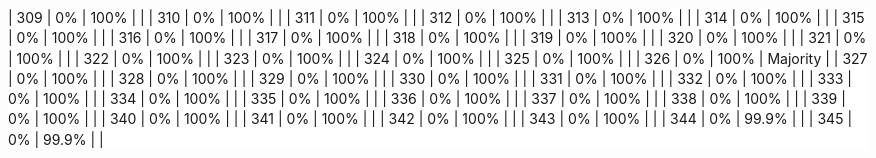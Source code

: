 | 309 | 0% | 100% |  |
| 310 | 0% | 100% |  |
| 311 | 0% | 100% |  |
| 312 | 0% | 100% |  |
| 313 | 0% | 100% |  |
| 314 | 0% | 100% |  |
| 315 | 0% | 100% |  |
| 316 | 0% | 100% |  |
| 317 | 0% | 100% |  |
| 318 | 0% | 100% |  |
| 319 | 0% | 100% |  |
| 320 | 0% | 100% |  |
| 321 | 0% | 100% |  |
| 322 | 0% | 100% |  |
| 323 | 0% | 100% |  |
| 324 | 0% | 100% |  |
| 325 | 0% | 100% |  |
| 326 | 0% | 100% | Majority |
| 327 | 0% | 100% |  |
| 328 | 0% | 100% |  |
| 329 | 0% | 100% |  |
| 330 | 0% | 100% |  |
| 331 | 0% | 100% |  |
| 332 | 0% | 100% |  |
| 333 | 0% | 100% |  |
| 334 | 0% | 100% |  |
| 335 | 0% | 100% |  |
| 336 | 0% | 100% |  |
| 337 | 0% | 100% |  |
| 338 | 0% | 100% |  |
| 339 | 0% | 100% |  |
| 340 | 0% | 100% |  |
| 341 | 0% | 100% |  |
| 342 | 0% | 100% |  |
| 343 | 0% | 100% |  |
| 344 | 0% | 99.9% |  |
| 345 | 0% | 99.9% |  |